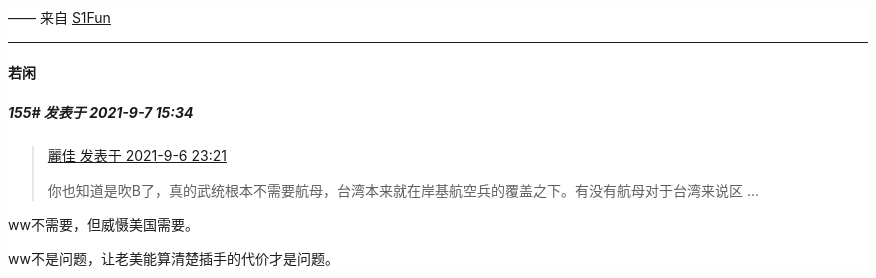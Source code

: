 —— 来自 [S1Fun](https://s1fun.koalcat.com)


*****

####  若闲  
##### 155#       发表于 2021-9-7 15:34


<blockquote><a href="httphttps://bbs.saraba1st.com/2b/forum.php?mod=redirect&amp;goto=findpost&amp;pid=52645305&amp;ptid=2024875" target="_blank">麗佳 发表于 2021-9-6 23:21</a>

你也知道是吹B了，真的武统根本不需要航母，台湾本来就在岸基航空兵的覆盖之下。有没有航母对于台湾来说区 ...</blockquote>
ww不需要，但威慑美国需要。

ww不是问题，让老美能算清楚插手的代价才是问题。


